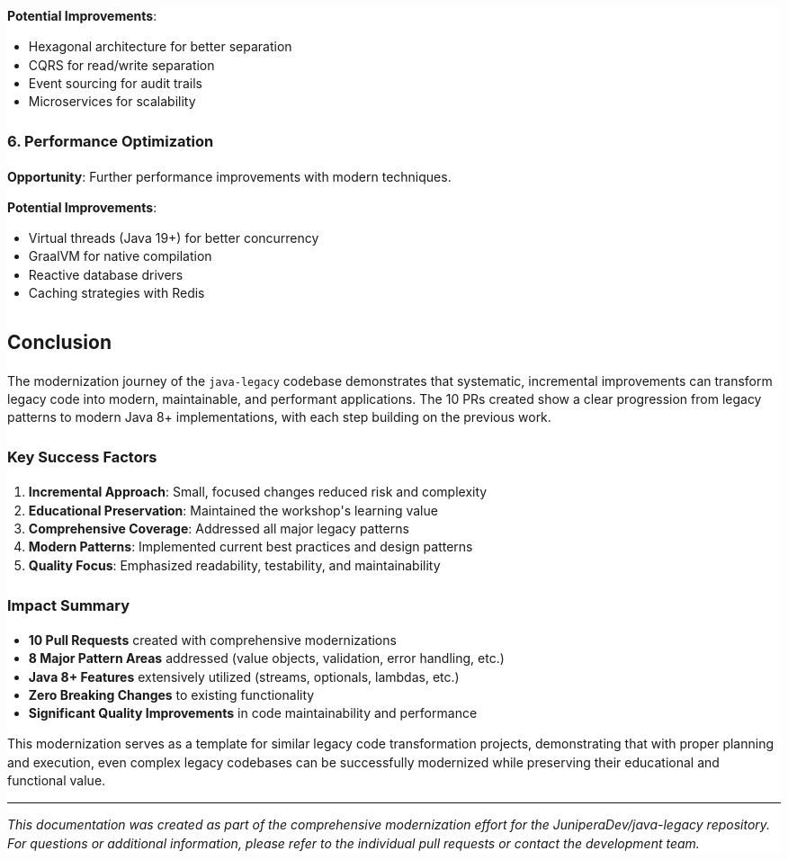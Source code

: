 **Potential Improvements**:
- Hexagonal architecture for better separation
- CQRS for read/write separation
- Event sourcing for audit trails
- Microservices for scalability

### 6. Performance Optimization
**Opportunity**: Further performance improvements with modern techniques.

**Potential Improvements**:
- Virtual threads (Java 19+) for better concurrency
- GraalVM for native compilation
- Reactive database drivers
- Caching strategies with Redis

## Conclusion

The modernization journey of the `java-legacy` codebase demonstrates that systematic, incremental improvements can transform legacy code into modern, maintainable, and performant applications. The 10 PRs created show a clear progression from legacy patterns to modern Java 8+ implementations, with each step building on the previous work.

### Key Success Factors

1. **Incremental Approach**: Small, focused changes reduced risk and complexity
2. **Educational Preservation**: Maintained the workshop's learning value
3. **Comprehensive Coverage**: Addressed all major legacy patterns
4. **Modern Patterns**: Implemented current best practices and design patterns
5. **Quality Focus**: Emphasized readability, testability, and maintainability

### Impact Summary

- **10 Pull Requests** created with comprehensive modernizations
- **8 Major Pattern Areas** addressed (value objects, validation, error handling, etc.)
- **Java 8+ Features** extensively utilized (streams, optionals, lambdas, etc.)
- **Zero Breaking Changes** to existing functionality
- **Significant Quality Improvements** in code maintainability and performance

This modernization serves as a template for similar legacy code transformation projects, demonstrating that with proper planning and execution, even complex legacy codebases can be successfully modernized while preserving their educational and functional value.

---

*This documentation was created as part of the comprehensive modernization effort for the JuniperaDev/java-legacy repository. For questions or additional information, please refer to the individual pull requests or contact the development team.*
